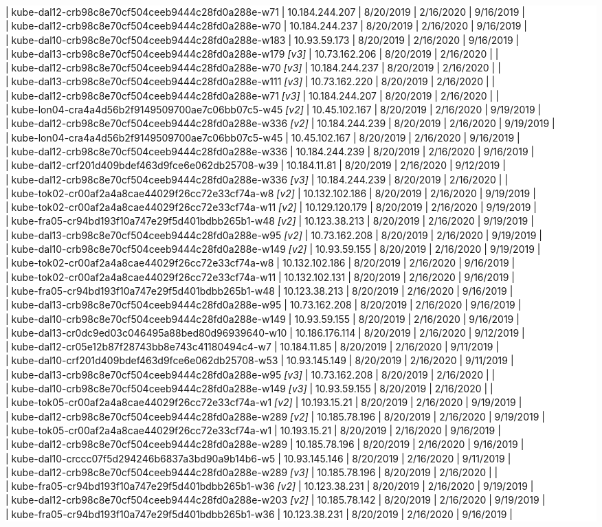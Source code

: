 | kube-dal12-crb98c8e70cf504ceeb9444c28fd0a288e-w71 | 10.184.244.207 | 8/20/2019 | 2/16/2020 | 9/16/2019 |  
| kube-dal12-crb98c8e70cf504ceeb9444c28fd0a288e-w70 | 10.184.244.237 | 8/20/2019 | 2/16/2020 | 9/16/2019 |  
| kube-dal10-crb98c8e70cf504ceeb9444c28fd0a288e-w183 | 10.93.59.173 | 8/20/2019 | 2/16/2020 | 9/16/2019 |  
| kube-dal13-crb98c8e70cf504ceeb9444c28fd0a288e-w179 _[v3]_ | 10.73.162.206 | 8/20/2019 | 2/16/2020 |  |  
| kube-dal12-crb98c8e70cf504ceeb9444c28fd0a288e-w70 _[v3]_ | 10.184.244.237 | 8/20/2019 | 2/16/2020 |  |  
| kube-dal13-crb98c8e70cf504ceeb9444c28fd0a288e-w111 _[v3]_ | 10.73.162.220 | 8/20/2019 | 2/16/2020 |  |  
| kube-dal12-crb98c8e70cf504ceeb9444c28fd0a288e-w71 _[v3]_ | 10.184.244.207 | 8/20/2019 | 2/16/2020 |  |  
| kube-lon04-cra4a4d56b2f9149509700ae7c06bb07c5-w45 _[v2]_ | 10.45.102.167 | 8/20/2019 | 2/16/2020 | 9/19/2019 |  
| kube-dal12-crb98c8e70cf504ceeb9444c28fd0a288e-w336 _[v2]_ | 10.184.244.239 | 8/20/2019 | 2/16/2020 | 9/19/2019 |  
| kube-lon04-cra4a4d56b2f9149509700ae7c06bb07c5-w45 | 10.45.102.167 | 8/20/2019 | 2/16/2020 | 9/16/2019 |  
| kube-dal12-crb98c8e70cf504ceeb9444c28fd0a288e-w336 | 10.184.244.239 | 8/20/2019 | 2/16/2020 | 9/16/2019 |  
| kube-dal12-crf201d409bdef463d9fce6e062db25708-w39 | 10.184.11.81 | 8/20/2019 | 2/16/2020 | 9/12/2019 |  
| kube-dal12-crb98c8e70cf504ceeb9444c28fd0a288e-w336 _[v3]_ | 10.184.244.239 | 8/20/2019 | 2/16/2020 |  |  
| kube-tok02-cr00af2a4a8cae44029f26cc72e33cf74a-w8 _[v2]_ | 10.132.102.186 | 8/20/2019 | 2/16/2020 | 9/19/2019 |  
| kube-tok02-cr00af2a4a8cae44029f26cc72e33cf74a-w11 _[v2]_ | 10.129.120.179 | 8/20/2019 | 2/16/2020 | 9/19/2019 |  
| kube-fra05-cr94bd193f10a747e29f5d401bdbb265b1-w48 _[v2]_ | 10.123.38.213 | 8/20/2019 | 2/16/2020 | 9/19/2019 |  
| kube-dal13-crb98c8e70cf504ceeb9444c28fd0a288e-w95 _[v2]_ | 10.73.162.208 | 8/20/2019 | 2/16/2020 | 9/19/2019 |  
| kube-dal10-crb98c8e70cf504ceeb9444c28fd0a288e-w149 _[v2]_ | 10.93.59.155 | 8/20/2019 | 2/16/2020 | 9/19/2019 |  
| kube-tok02-cr00af2a4a8cae44029f26cc72e33cf74a-w8 | 10.132.102.186 | 8/20/2019 | 2/16/2020 | 9/16/2019 |  
| kube-tok02-cr00af2a4a8cae44029f26cc72e33cf74a-w11 | 10.132.102.131 | 8/20/2019 | 2/16/2020 | 9/16/2019 |  
| kube-fra05-cr94bd193f10a747e29f5d401bdbb265b1-w48 | 10.123.38.213 | 8/20/2019 | 2/16/2020 | 9/16/2019 |  
| kube-dal13-crb98c8e70cf504ceeb9444c28fd0a288e-w95 | 10.73.162.208 | 8/20/2019 | 2/16/2020 | 9/16/2019 |  
| kube-dal10-crb98c8e70cf504ceeb9444c28fd0a288e-w149 | 10.93.59.155 | 8/20/2019 | 2/16/2020 | 9/16/2019 |  
| kube-dal13-cr0dc9ed03c046495a88bed80d96939640-w10 | 10.186.176.114 | 8/20/2019 | 2/16/2020 | 9/12/2019 |  
| kube-dal12-cr05e12b87f28743bb8e743c41180494c4-w7 | 10.184.11.85 | 8/20/2019 | 2/16/2020 | 9/11/2019 |  
| kube-dal10-crf201d409bdef463d9fce6e062db25708-w53 | 10.93.145.149 | 8/20/2019 | 2/16/2020 | 9/11/2019 |  
| kube-dal13-crb98c8e70cf504ceeb9444c28fd0a288e-w95 _[v3]_ | 10.73.162.208 | 8/20/2019 | 2/16/2020 |  |  
| kube-dal10-crb98c8e70cf504ceeb9444c28fd0a288e-w149 _[v3]_ | 10.93.59.155 | 8/20/2019 | 2/16/2020 |  |  
| kube-tok05-cr00af2a4a8cae44029f26cc72e33cf74a-w1 _[v2]_ | 10.193.15.21 | 8/20/2019 | 2/16/2020 | 9/19/2019 |  
| kube-dal12-crb98c8e70cf504ceeb9444c28fd0a288e-w289 _[v2]_ | 10.185.78.196 | 8/20/2019 | 2/16/2020 | 9/19/2019 |  
| kube-tok05-cr00af2a4a8cae44029f26cc72e33cf74a-w1 | 10.193.15.21 | 8/20/2019 | 2/16/2020 | 9/16/2019 |  
| kube-dal12-crb98c8e70cf504ceeb9444c28fd0a288e-w289 | 10.185.78.196 | 8/20/2019 | 2/16/2020 | 9/16/2019 |  
| kube-dal10-crccc07f5d294246b6837a3bd90a9b14b6-w5 | 10.93.145.146 | 8/20/2019 | 2/16/2020 | 9/11/2019 |  
| kube-dal12-crb98c8e70cf504ceeb9444c28fd0a288e-w289 _[v3]_ | 10.185.78.196 | 8/20/2019 | 2/16/2020 |  |  
| kube-fra05-cr94bd193f10a747e29f5d401bdbb265b1-w36 _[v2]_ | 10.123.38.231 | 8/20/2019 | 2/16/2020 | 9/19/2019 |  
| kube-dal12-crb98c8e70cf504ceeb9444c28fd0a288e-w203 _[v2]_ | 10.185.78.142 | 8/20/2019 | 2/16/2020 | 9/19/2019 |  
| kube-fra05-cr94bd193f10a747e29f5d401bdbb265b1-w36 | 10.123.38.231 | 8/20/2019 | 2/16/2020 | 9/16/2019 |  